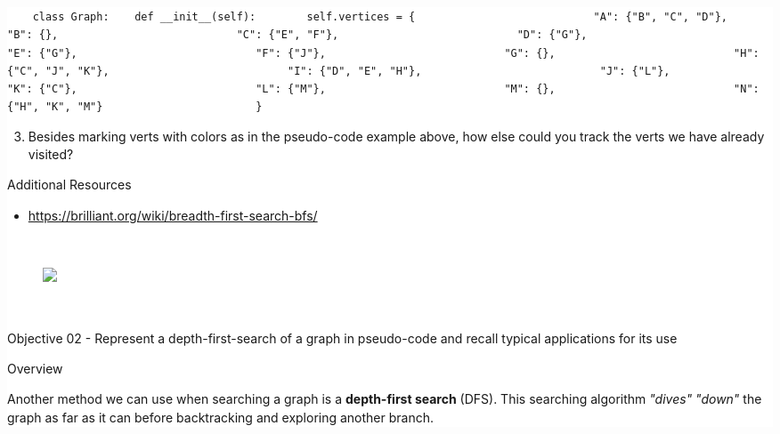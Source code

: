         class Graph:    def __init__(self):        self.vertices = {                            "A": {"B", "C", "D"},                            "B": {},                            "C": {"E", "F"},                            "D": {"G"},                            "E": {"G"},                            "F": {"J"},                            "G": {},                            "H": {"C", "J", "K"},                            "I": {"D", "E", "H"},                            "J": {"L"},                            "K": {"C"},                            "L": {"M"},                            "M": {},                            "N": {"H", "K", "M"}                        }

3.  <span class="text-4505230f--TextH400-3033861f--textContentFamily-49a318e1"><span data-key="7c8cb94faba440d0ad9f7fa91089a58e"><span data-offset-key="7c8cb94faba440d0ad9f7fa91089a58e:0">Besides marking verts with colors as in the pseudo-code example above, how else could you track the verts we have already visited?</span></span></span>

<span class="text-4505230f--HeadingH600-23f228db--textContentFamily-49a318e1"><span data-key="17a9e80ac66f4d40955db8fb77efa152"><span data-offset-key="17a9e80ac66f4d40955db8fb77efa152:0">Additional Resources</span></span></span>

- <span class="text-4505230f--TextH400-3033861f--textContentFamily-49a318e1"><span data-key="8527895bcb3c487796eed99b35aa3cd0"><span data-offset-key="8527895bcb3c487796eed99b35aa3cd0:0"><span data-slate-zero-width="z">​</span></span></span><a href="https://brilliant.org/wiki/breadth-first-search-bfs/" class="link-a079aa82--primary-53a25e66--link-faf6c434"><span data-key="8826821bae5c4dff8c1fc0559c834145"><span data-offset-key="8826821bae5c4dff8c1fc0559c834145:0">https://brilliant.org/wiki/breadth-first-search-bfs/</span></span></a><span data-key="bc837ab752814ff286b7d25ea3dd4bb6"><span data-offset-key="bc837ab752814ff286b7d25ea3dd4bb6:0"><span data-slate-zero-width="z">​</span></span></span></span>

<span class="text-4505230f--TextH400-3033861f--textContentFamily-49a318e1"><span data-key="d3bc21f23d844ede8bffb8a84c68a417"><span data-offset-key="d3bc21f23d844ede8bffb8a84c68a417:0"><span data-slate-zero-width="n">​</span></span></span></span>

<figure><img src="https://gblobscdn.gitbook.com/assets%2F-Mij72ebV4OjqJvBacMy%2Fsync%2F24ac184b16b63195b5c5435103114ae3205a7ca7.png?alt=media" class="image-52799b3c" /></figure>

<span class="text-4505230f--TextH400-3033861f--textContentFamily-49a318e1"><span data-key="7eed4941a8284bb094beddaee106b5db"><span data-offset-key="7eed4941a8284bb094beddaee106b5db:0"><span data-slate-zero-width="n">​</span></span></span></span>

<span class="text-4505230f--HeadingH700-04e1a2a3--textContentFamily-49a318e1"><span data-key="4dfb8ce298554088b4e5f550d47be073"><span data-offset-key="4dfb8ce298554088b4e5f550d47be073:0">Objective 02 - Represent a depth-first-search of a graph in pseudo-code and recall typical applications for its use</span></span></span>

<span class="text-4505230f--HeadingH600-23f228db--textContentFamily-49a318e1"><span data-key="241b811807f0491792aca726edf0472c"><span data-offset-key="241b811807f0491792aca726edf0472c:0">Overview</span></span></span>

<span class="text-4505230f--TextH400-3033861f--textContentFamily-49a318e1"><span data-key="73d6bdda73654246a90607af29939590"><span data-offset-key="73d6bdda73654246a90607af29939590:0">Another method we can use when searching a graph is a </span><span data-offset-key="73d6bdda73654246a90607af29939590:1">**depth-first search**</span><span data-offset-key="73d6bdda73654246a90607af29939590:2"> (DFS). This searching algorithm </span><span data-offset-key="73d6bdda73654246a90607af29939590:3">_"dives"_</span><span data-offset-key="73d6bdda73654246a90607af29939590:4"> </span><span data-offset-key="73d6bdda73654246a90607af29939590:5">_"down"_</span><span data-offset-key="73d6bdda73654246a90607af29939590:6"> the graph as far as it can before backtracking and exploring another branch.</span></span></span>
